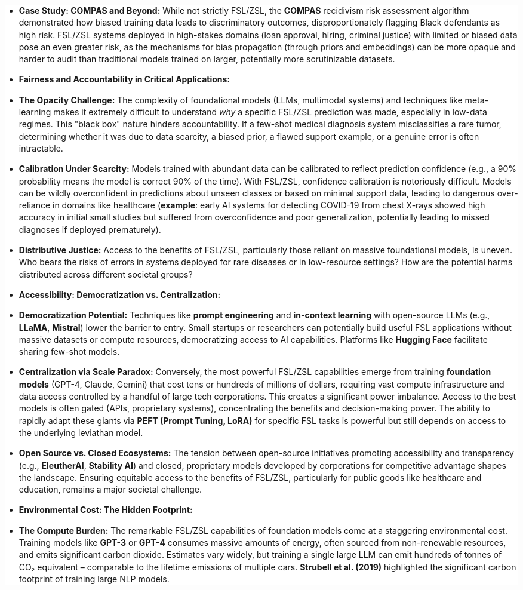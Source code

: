 *   **Case Study: COMPAS and Beyond:** While not strictly FSL/ZSL, the **COMPAS** recidivism risk assessment algorithm demonstrated how biased training data leads to discriminatory outcomes, disproportionately flagging Black defendants as high risk. FSL/ZSL systems deployed in high-stakes domains (loan approval, hiring, criminal justice) with limited or biased data pose an even greater risk, as the mechanisms for bias propagation (through priors and embeddings) can be more opaque and harder to audit than traditional models trained on larger, potentially more scrutinizable datasets.

*   **Fairness and Accountability in Critical Applications:**

*   **The Opacity Challenge:** The complexity of foundational models (LLMs, multimodal systems) and techniques like meta-learning makes it extremely difficult to understand *why* a specific FSL/ZSL prediction was made, especially in low-data regimes. This "black box" nature hinders accountability. If a few-shot medical diagnosis system misclassifies a rare tumor, determining whether it was due to data scarcity, a biased prior, a flawed support example, or a genuine error is often intractable.

*   **Calibration Under Scarcity:** Models trained with abundant data can be calibrated to reflect prediction confidence (e.g., a 90% probability means the model is correct 90% of the time). With FSL/ZSL, confidence calibration is notoriously difficult. Models can be wildly overconfident in predictions about unseen classes or based on minimal support data, leading to dangerous over-reliance in domains like healthcare (**example**: early AI systems for detecting COVID-19 from chest X-rays showed high accuracy in initial small studies but suffered from overconfidence and poor generalization, potentially leading to missed diagnoses if deployed prematurely).

*   **Distributive Justice:** Access to the benefits of FSL/ZSL, particularly those reliant on massive foundational models, is uneven. Who bears the risks of errors in systems deployed for rare diseases or in low-resource settings? How are the potential harms distributed across different societal groups?

*   **Accessibility: Democratization vs. Centralization:**

*   **Democratization Potential:** Techniques like **prompt engineering** and **in-context learning** with open-source LLMs (e.g., **LLaMA**, **Mistral**) lower the barrier to entry. Small startups or researchers can potentially build useful FSL applications without massive datasets or compute resources, democratizing access to AI capabilities. Platforms like **Hugging Face** facilitate sharing few-shot models.

*   **Centralization via Scale Paradox:** Conversely, the most powerful FSL/ZSL capabilities emerge from training **foundation models** (GPT-4, Claude, Gemini) that cost tens or hundreds of millions of dollars, requiring vast compute infrastructure and data access controlled by a handful of large tech corporations. This creates a significant power imbalance. Access to the best models is often gated (APIs, proprietary systems), concentrating the benefits and decision-making power. The ability to rapidly adapt these giants via **PEFT (Prompt Tuning, LoRA)** for specific FSL tasks is powerful but still depends on access to the underlying leviathan model.

*   **Open Source vs. Closed Ecosystems:** The tension between open-source initiatives promoting accessibility and transparency (e.g., **EleutherAI**, **Stability AI**) and closed, proprietary models developed by corporations for competitive advantage shapes the landscape. Ensuring equitable access to the benefits of FSL/ZSL, particularly for public goods like healthcare and education, remains a major societal challenge.

*   **Environmental Cost: The Hidden Footprint:**

*   **The Compute Burden:** The remarkable FSL/ZSL capabilities of foundation models come at a staggering environmental cost. Training models like **GPT-3** or **GPT-4** consumes massive amounts of energy, often sourced from non-renewable resources, and emits significant carbon dioxide. Estimates vary widely, but training a single large LLM can emit hundreds of tonnes of CO₂ equivalent – comparable to the lifetime emissions of multiple cars. **Strubell et al. (2019)** highlighted the significant carbon footprint of training large NLP models.
